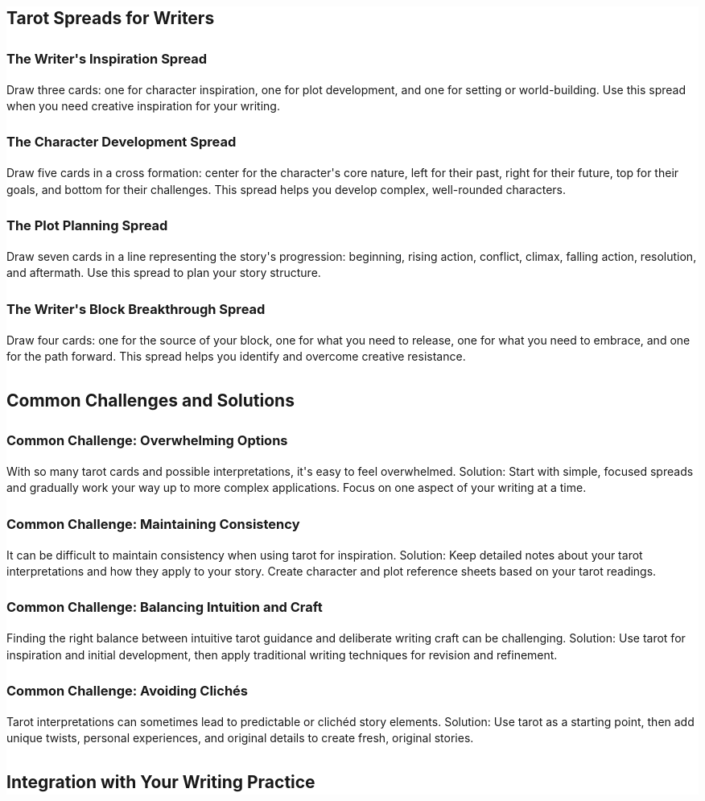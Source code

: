 ## Tarot Spreads for Writers

### The Writer's Inspiration Spread

Draw three cards: one for character inspiration, one for plot development, and one for setting or world-building. Use this spread when you need creative inspiration for your writing.

### The Character Development Spread

Draw five cards in a cross formation: center for the character's core nature, left for their past, right for their future, top for their goals, and bottom for their challenges. This spread helps you develop complex, well-rounded characters.

### The Plot Planning Spread

Draw seven cards in a line representing the story's progression: beginning, rising action, conflict, climax, falling action, resolution, and aftermath. Use this spread to plan your story structure.

### The Writer's Block Breakthrough Spread

Draw four cards: one for the source of your block, one for what you need to release, one for what you need to embrace, and one for the path forward. This spread helps you identify and overcome creative resistance.

## Common Challenges and Solutions

### Common Challenge: Overwhelming Options

With so many tarot cards and possible interpretations, it's easy to feel overwhelmed. Solution: Start with simple, focused spreads and gradually work your way up to more complex applications. Focus on one aspect of your writing at a time.

### Common Challenge: Maintaining Consistency

It can be difficult to maintain consistency when using tarot for inspiration. Solution: Keep detailed notes about your tarot interpretations and how they apply to your story. Create character and plot reference sheets based on your tarot readings.

### Common Challenge: Balancing Intuition and Craft

Finding the right balance between intuitive tarot guidance and deliberate writing craft can be challenging. Solution: Use tarot for inspiration and initial development, then apply traditional writing techniques for revision and refinement.

### Common Challenge: Avoiding Clichés

Tarot interpretations can sometimes lead to predictable or clichéd story elements. Solution: Use tarot as a starting point, then add unique twists, personal experiences, and original details to create fresh, original stories.

## Integration with Your Writing Practice
